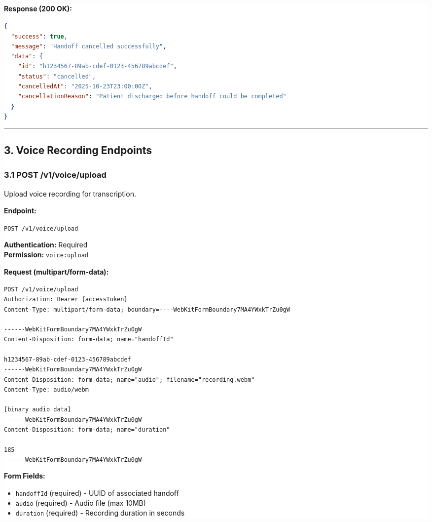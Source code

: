 **Response (200 OK):**
```json
{
  "success": true,
  "message": "Handoff cancelled successfully",
  "data": {
    "id": "h1234567-89ab-cdef-0123-456789abcdef",
    "status": "cancelled",
    "cancelledAt": "2025-10-23T23:00:00Z",
    "cancellationReason": "Patient discharged before handoff could be completed"
  }
}
```

---

## 3. Voice Recording Endpoints

### 3.1 POST /v1/voice/upload

Upload voice recording for transcription.

**Endpoint:**
```
POST /v1/voice/upload
```

**Authentication:** Required  
**Permission:** `voice:upload`

**Request (multipart/form-data):**
```http
POST /v1/voice/upload
Authorization: Bearer {accessToken}
Content-Type: multipart/form-data; boundary=----WebKitFormBoundary7MA4YWxkTrZu0gW

------WebKitFormBoundary7MA4YWxkTrZu0gW
Content-Disposition: form-data; name="handoffId"

h1234567-89ab-cdef-0123-456789abcdef
------WebKitFormBoundary7MA4YWxkTrZu0gW
Content-Disposition: form-data; name="audio"; filename="recording.webm"
Content-Type: audio/webm

[binary audio data]
------WebKitFormBoundary7MA4YWxkTrZu0gW
Content-Disposition: form-data; name="duration"

185
------WebKitFormBoundary7MA4YWxkTrZu0gW--
```

**Form Fields:**
- `handoffId` (required) - UUID of associated handoff
- `audio` (required) - Audio file (max 10MB)
- `duration` (required) - Recording duration in seconds
